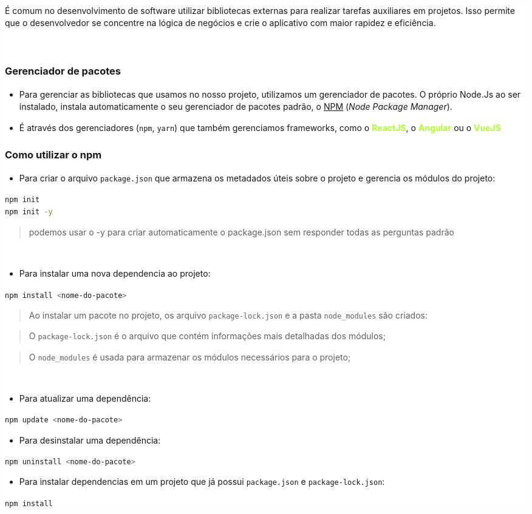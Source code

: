 É comum no desenvolvimento de software utilizar bibliotecas externas para realizar tarefas auxiliares em projetos. Isso permite que o desenvolvedor se concentre na lógica de negócios e crie o aplicativo com maior rapidez e eficiência.

<br>

### Gerenciador de pacotes

- Para gerenciar as bibliotecas que usamos no nosso projeto, utilizamos um gerenciador de pacotes. O próprio Node.Js ao ser instalado, instala automaticamente o seu gerenciador de pacotes padrão, o [NPM](https://www.npmjs.com/) (_Node Package Manager_).

- É através dos gerenciadores (`npm`, `yarn`) que também gerenciamos frameworks, como o <b style="color: greenyellow;">ReactJS</b>, o <b style="color: greenyellow;">Angular</b> ou o <b style="color: greenyellow;">VueJS</b>

### Como utilizar o npm

- Para criar o arquivo `package.json` que armazena os metadados úteis sobre o projeto e gerencia os módulos do projeto:

```bash
npm init
npm init -y
```
> podemos usar o -y para criar automaticamente o package.json sem responder todas as perguntas padrão

<br>

- Para instalar uma nova dependencia ao projeto:

```bash
npm install <nome-do-pacote>
```
> Ao instalar um pacote no projeto, os arquivo `package-lock.json` e a pasta `node_modules` são criados:

> O `package-lock.json` é o arquivo que contém informações mais detalhadas dos módulos;

> O `node_modules` é usada para armazenar os módulos necessários para o projeto;

<br>

- Para atualizar uma dependência:

```bash
npm update <nome-do-pacote>
```

- Para desinstalar uma dependência:

```bash
npm uninstall <nome-do-pacote>
```

- Para instalar dependencias em um projeto que já possui `package.json` e `package-lock.json`:

```bash
npm install
```
 